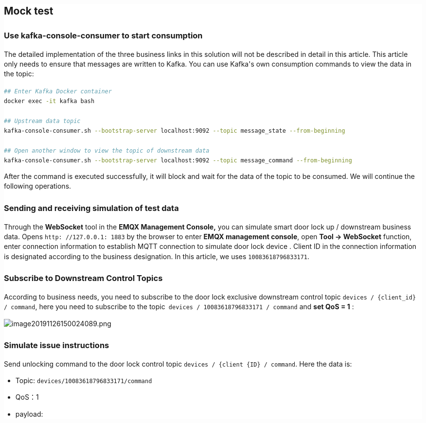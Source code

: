 

## Mock test

### Use kafka-console-consumer to start consumption

The detailed implementation of the three business links in this solution will not be described in detail in this article. This article only needs to ensure that messages are written to Kafka. You can use Kafka's own consumption commands to view the data in the topic:

```bash
## Enter Kafka Docker container
docker exec -it kafka bash

## Upstream data topic
kafka-console-consumer.sh --bootstrap-server localhost:9092 --topic message_state --from-beginning

## Open another window to view the topic of downstream data
kafka-console-consumer.sh --bootstrap-server localhost:9092 --topic message_command --from-beginning
```

After the command is executed successfully, it will block and wait for the data of the topic to be consumed. We will continue the following operations.



### Sending and receiving simulation of test data

Through the **WebSocket**  tool in the **EMQX Management Console,** you can simulate smart door lock up / downstream business data. Opens `http: //127.0.0.1: 1883` by the browser to enter **EMQX management console**, open **Tool ->  WebSocket** function, enter connection information to establish MQTT connection to simulate door lock device .  Client ID in the connection information is designated according to the business designation. In this article, we uses `10083618796833171`.

### Subscribe to Downstream Control Topics

According to business needs, you need to subscribe to the door lock exclusive downstream control topic `devices / {client_id} / command`, here you need to subscribe to the topic` devices / 10083618796833171 / command` and  **set QoS = 1** :

![image20191126150024089.png](https://assets.emqx.com/images/e2c378c21ebd145a1f1911501b7469d1.png)



### Simulate issue instructions


Send unlocking command to the door lock control topic `devices / {client {ID} / command`. Here the data is:

- Topic: `devices/10083618796833171/command`

- QoS：1

- payload:
